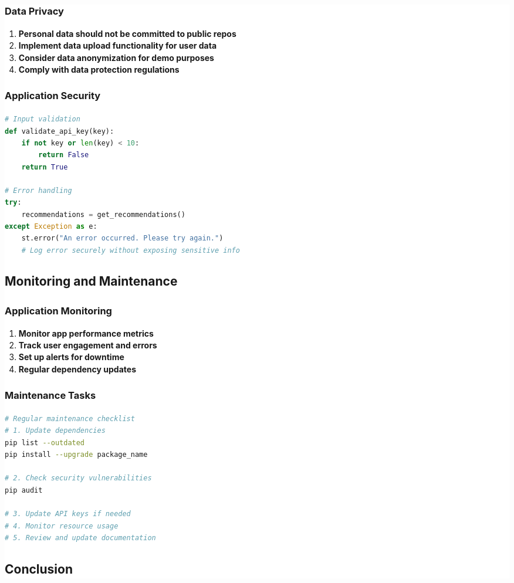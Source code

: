 ### Data Privacy

1. **Personal data should not be committed to public repos**
2. **Implement data upload functionality for user data**
3. **Consider data anonymization for demo purposes**
4. **Comply with data protection regulations**

### Application Security

```python
# Input validation
def validate_api_key(key):
    if not key or len(key) < 10:
        return False
    return True

# Error handling
try:
    recommendations = get_recommendations()
except Exception as e:
    st.error("An error occurred. Please try again.")
    # Log error securely without exposing sensitive info
```

## Monitoring and Maintenance

### Application Monitoring

1. **Monitor app performance metrics**
2. **Track user engagement and errors**
3. **Set up alerts for downtime**
4. **Regular dependency updates**

### Maintenance Tasks

```bash
# Regular maintenance checklist
# 1. Update dependencies
pip list --outdated
pip install --upgrade package_name

# 2. Check security vulnerabilities
pip audit

# 3. Update API keys if needed
# 4. Monitor resource usage
# 5. Review and update documentation
```

## Conclusion
